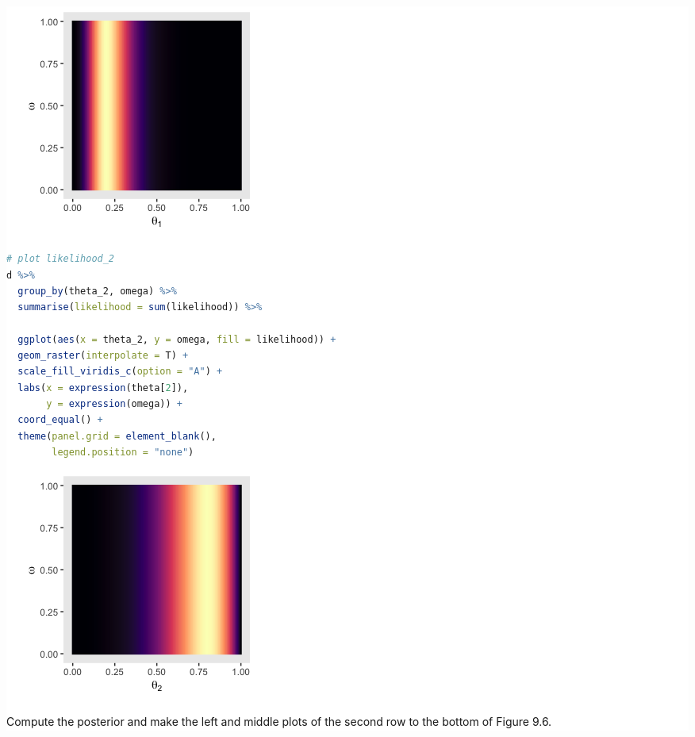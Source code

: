 ![](09_files/figure-markdown_github/unnamed-chunk-36-1.png)

``` r
# plot likelihood_2
d %>%
  group_by(theta_2, omega) %>% 
  summarise(likelihood = sum(likelihood)) %>% 
  
  ggplot(aes(x = theta_2, y = omega, fill = likelihood)) +
  geom_raster(interpolate = T) +
  scale_fill_viridis_c(option = "A") +
  labs(x = expression(theta[2]),
       y = expression(omega)) +
  coord_equal() +
  theme(panel.grid = element_blank(),
        legend.position = "none")
```

![](09_files/figure-markdown_github/unnamed-chunk-36-2.png)

Compute the posterior and make the left and middle plots of the second row to the bottom of Figure 9.6.
